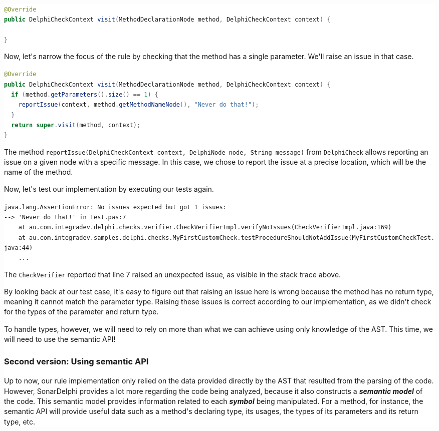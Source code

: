 ```java
@Override
public DelphiCheckContext visit(MethodDeclarationNode method, DelphiCheckContext context) {

}
```

Now, let's narrow the focus of the rule by checking that the method has a single parameter. We'll
raise an issue in that case.

```java
@Override
public DelphiCheckContext visit(MethodDeclarationNode method, DelphiCheckContext context) {
  if (method.getParameters().size() == 1) {
    reportIssue(context, method.getMethodNameNode(), "Never do that!");
  }
  return super.visit(method, context);
}
```

The method `reportIssue(DelphiCheckContext context, DelphiNode node, String message)`
from `DelphiCheck` allows reporting an issue on a given node with a specific message.
In this case, we chose to report the issue at a precise location, which will be the name of the
method.

Now, let's test our implementation by executing our tests again.

```
java.lang.AssertionError: No issues expected but got 1 issues:
--> 'Never do that!' in Test.pas:7
	at au.com.integradev.delphi.checks.verifier.CheckVerifierImpl.verifyNoIssues(CheckVerifierImpl.java:169)
	at au.com.integradev.samples.delphi.checks.MyFirstCustomCheck.testProcedureShouldNotAddIssue(MyFirstCustomCheckTest.java:44)
    ...
```

The `CheckVerifier` reported that line 7 raised an unexpected issue, as visible in the stack trace
above.

By looking back at our test case, it's easy to figure out that raising an issue here is wrong
because the method has no return type, meaning it cannot match the parameter type.
Raising these issues is correct according to our implementation, as we didn't check for the types of
the parameter and return type.

To handle types, however, we will need to rely on more than what we can achieve using only knowledge
of the AST.
This time, we will need to use the semantic API!

### Second version: Using semantic API

Up to now, our rule implementation only relied on the data provided directly by the AST that
resulted from the parsing of the code.
However, SonarDelphi provides a lot more regarding the code being analyzed, because it
also constructs a ***semantic model*** of the code.
This semantic model provides information related to each ***symbol*** being manipulated.
For a method, for instance, the semantic API will provide useful data such as a method's declaring
type, its usages, the types of its parameters and its return type, etc.
